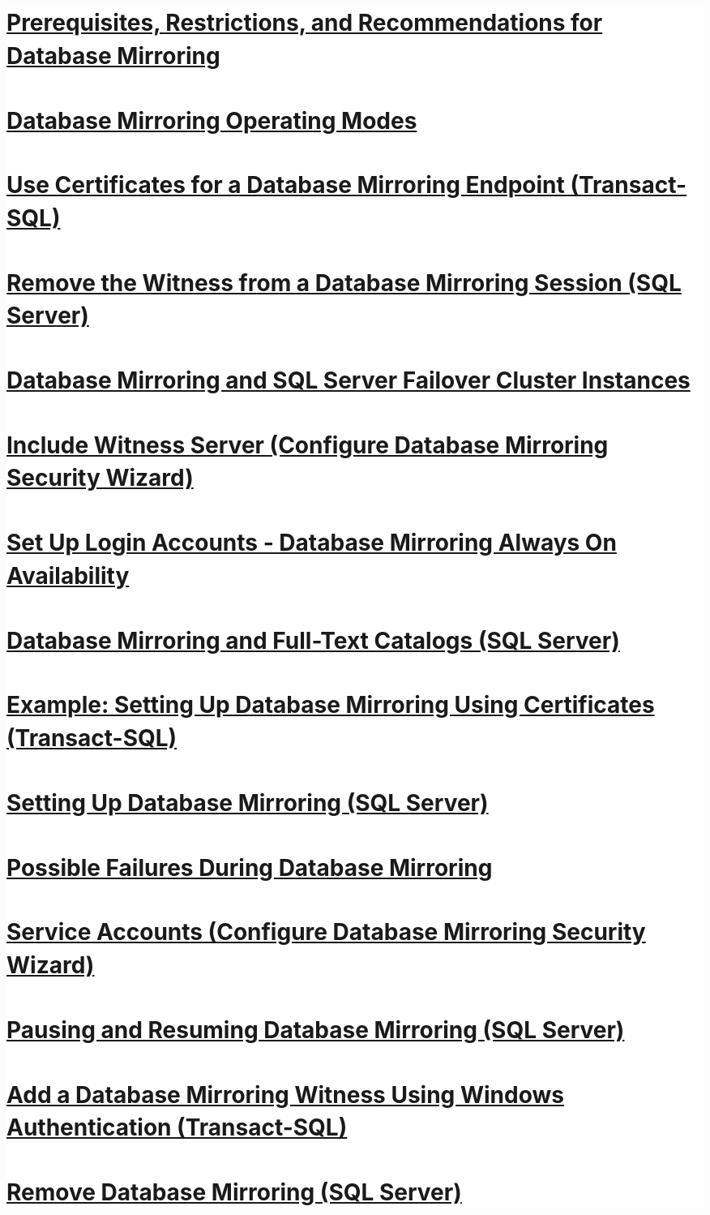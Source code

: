 # [Prerequisites, Restrictions, and Recommendations for Database Mirroring](prerequisites-restrictions-and-recommendations-for-database-mirroring.md)
# [Database Mirroring Operating Modes](database-mirroring-operating-modes.md)
# [Use Certificates for a Database Mirroring Endpoint (Transact-SQL)](use-certificates-for-a-database-mirroring-endpoint-transact-sql.md)
# [Remove the Witness from a Database Mirroring Session (SQL Server)](remove-the-witness-from-a-database-mirroring-session-sql-server.md)
# [Database Mirroring and SQL Server Failover Cluster Instances](database-mirroring-and-sql-server-failover-cluster-instances.md)
# [Include Witness Server (Configure Database Mirroring Security Wizard)](include-witness-server-configure-database-mirroring-security-wizard.md)
# [Set Up Login Accounts - Database Mirroring Always On Availability](set-up-login-accounts-database-mirroring-always-on-availability.md)
# [Database Mirroring and Full-Text Catalogs (SQL Server)](database-mirroring-and-full-text-catalogs-sql-server.md)
# [Example: Setting Up Database Mirroring Using Certificates (Transact-SQL)](example-setting-up-database-mirroring-using-certificates-transact-sql.md)
# [Setting Up Database Mirroring (SQL Server)](setting-up-database-mirroring-sql-server.md)
# [Possible Failures During Database Mirroring](possible-failures-during-database-mirroring.md)
# [Service Accounts (Configure Database Mirroring Security Wizard)](service-accounts-configure-database-mirroring-security-wizard.md)
# [Pausing and Resuming Database Mirroring (SQL Server)](pausing-and-resuming-database-mirroring-sql-server.md)
# [Add a Database Mirroring Witness Using Windows Authentication (Transact-SQL)](add-a-database-mirroring-witness-using-windows-authentication-transact-sql.md)
# [Remove Database Mirroring (SQL Server)](remove-database-mirroring-sql-server.md)